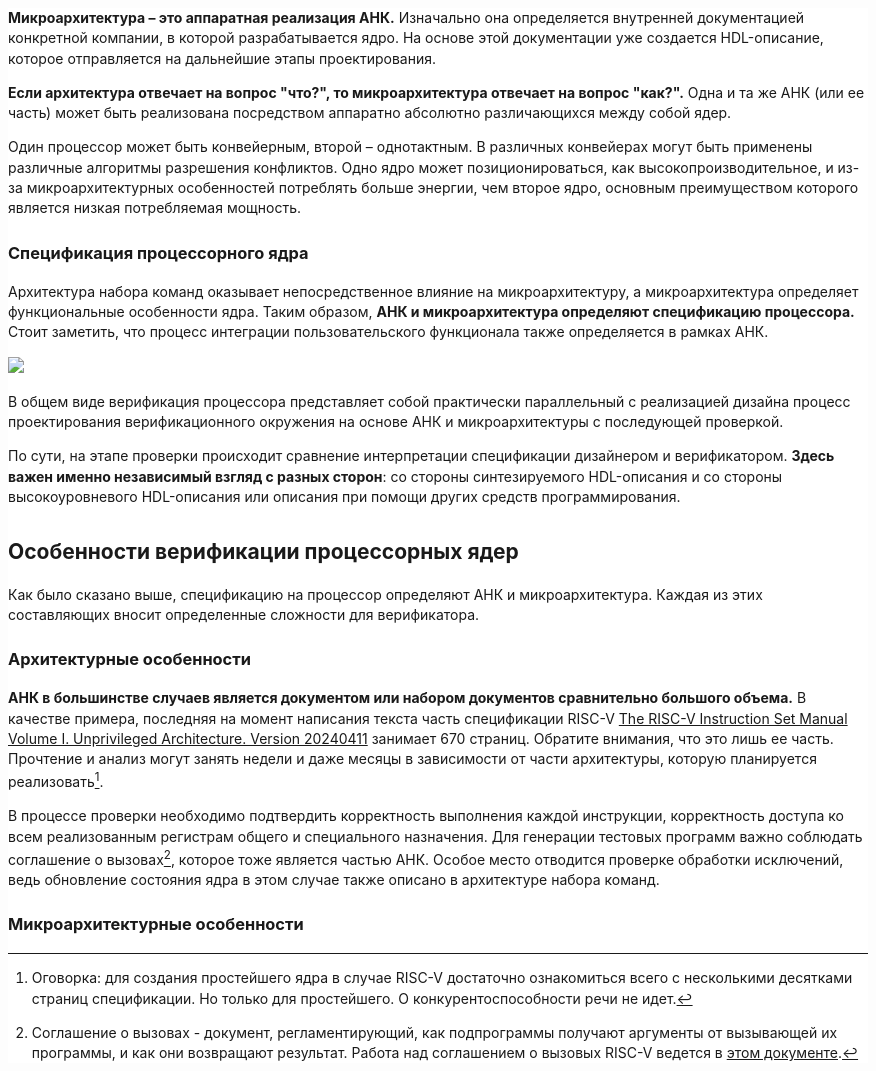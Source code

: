 **Микроархитектура – это аппаратная реализация АНК.** Изначально она определяется внутренней документацией конкретной компании, в которой разрабатывается ядро. На основе этой документации уже создается HDL-описание, которое отправляется на дальнейшие этапы проектирования. 

**Если архитектура отвечает на вопрос "что?", то микроархитектура отвечает на вопрос "как?".** Одна и та же АНК (или ее часть) может быть реализована посредством аппаратно абсолютно различающихся между собой ядер.

Один процессор может быть конвейерным, второй – однотактным. В различных конвейерах могут быть применены различные алгоритмы разрешения конфликтов. Одно ядро может позиционироваться, как высокопроизводительное, и из-за микроархитектурных особенностей потреблять больше энергии, чем второе ядро, основным преимуществом которого является низкая потребляемая мощность.

### Спецификация процессорного ядра

Архитектура набора команд оказывает непосредственное влияние на микроархитектуру, а микроархитектура определяет функциональные особенности ядра. Таким образом, **АНК и микроархитектура определяют спецификацию процессора.** Стоит заметить, что процесс интеграции пользовательского функционала также определяется в рамках АНК.

![](../doc/pic/verif_flow_1.png)

В общем виде верификация процессора представляет собой практически параллельный c реализацией дизайна процесс проектирования верификационного окружения на основе АНК и микроархитектуры с последующей проверкой.

По сути, на этапе проверки происходит сравнение интерпретации спецификации дизайнером и верификатором. **Здесь важен именно независимый взгляд с разных сторон**: со стороны синтезируемого HDL-описания и со стороны высокоуровневого HDL-описания или описания при помощи других средств программирования.


## Особенности верификации процессорных ядер

Как было сказано выше, спецификацию на процессор определяют АНК и микроархитектура. Каждая из этих составляющих вносит определенные сложности для верификатора.

### Архитектурные особенности

**АНК в большинстве случаев является документом или набором документов сравнительно большого объема.** В качестве примера, последняя на момент написания текста часть спецификации RISC-V [The RISC-V Instruction Set Manual Volume I. Unprivileged Architecture. Version 20240411](https://drive.google.com/file/d/1uviu1nH-tScFfgrovvFCrj7Omv8tFtkp/view) занимает 670 страниц. Обратите внимания, что это лишь ее часть. Прочтение и анализ могут занять недели и даже месяцы в зависимости от части архитектуры, которую планируется реализовать[^9].

В процессе проверки необходимо подтвердить корректность выполнения каждой инструкции, корректность доступа ко всем реализованным регистрам общего и специального назначения. Для генерации тестовых программ важно соблюдать соглашение о вызовах[^10], которое тоже является частью АНК. Особое место отводится проверке обработки исключений, ведь обновление состояния ядра в этом случае также описано в архитектуре набора команд.

### Микроархитектурные особенности


[^1]: Быстрое преобразование Фурье - алгоритм ускоренного вычисления дискретного преобразования Фурье. [Прекрасное видео про математический аппарат преобразования Фурье](https://www.youtube.com/watch?v=spUNpyF58BY).
[^2]: Под термином "архитектура" здесь подразумевается набор документов, описывающий цифровое устройство на различных уровнях абстракции (каких? - [ответ в соответствующем](#этап-разработки-архитектуры2) разделе).
[^3]: Термин "инженер-проектировщик" или "проектировщик" в данном контексте аналогичен английскому термину "Design Engineer".
[^4]: HDL-описание - представление цифрового устройства в виде кода языков описания аппаратуры (Hardware Description Language, HDL). Примеры таких языков: Verilog, SystemVerilog, VHDL. [Лекция Школы синтеза цифровых схем на эту тему](https://youtu.be/DFcvEO-gP0c?t=1310).
[^5]: RTL-описание - представление цифрового устройства в виде описания [логических операций](https://en.wikipedia.org/wiki/Boolean_algebra), которые применяются к данным, которые распространяются между [регистрами](https://en.wikipedia.org/wiki/Hardware_register).
[^6]: Под термином "дизайн" подразумевается некоторое представление цифрового устройство. Как правило, этим термином начинают оперировать на этапе RTL и заканчивают на этапах физического дизайна и его верификции (вместо термина "физический дизайн" начинают употреблять термин "чип"/"микросхема" и т.п.).
[^7]: Верификационное окружение - совокупность специализированных средств и методолгий их применения для реализации процесса [верификации](#верификация-цифровых-устройств).
[^8]: Под термином "архитектура" здесь подразумевается набор документов, описывающий верификационное окружение на различных уровнях абстракции.
[^9]: Оговорка: для создания простейшего ядра в случае RISC-V достаточно ознакомиться всего с несколькими десятками страниц спецификации. Но только для простейшего. О конкурентоспособности речи не идет.
[^10]: Соглашение о вызовах - документ, регламентирующий, как подпрограммы получают аргументы от вызывающей их программы, и как они возвращают результат. Работа над соглашением о вызовых RISC-V ведется в [этом документе](https://github.com/riscv-non-isa/riscv-elf-psabi-doc/blob/master/riscv-cc.adoc).
[^11]: С отладкой в индустрии все обстоит достаточно интересно. Работа над спецификацией на нее все еще активно ведется ([ссылка репозиторий](https://github.com/riscv/riscv-debug-spec)), однако необходимость в рабочем решении появилась еще давно. Это привело к тому, что большинство компаний разработали свои [собственные решения](https://www.sifive.com/technology/sifive-insight). Например, в описании флагманских ядер команий [Syntacore](https://syntacore.com/products/scr9) и [SiFive](https://www.sifive.com/cores/performance-p870-p870a) не упоминается о соответствии реализации отладки какой-либо версии ее спецификации.